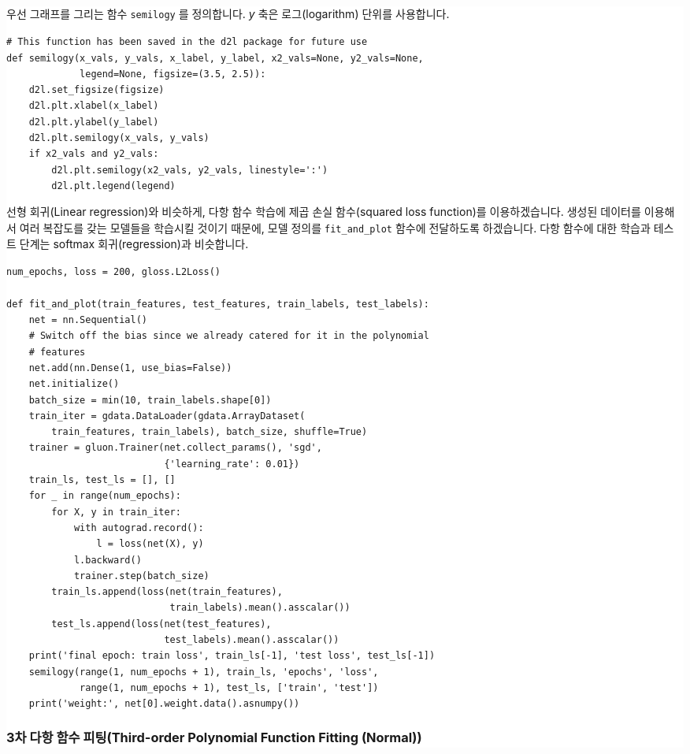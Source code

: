 우선 그래프를 그리는 함수 `semilogy`  를 정의합니다. $y$ 축은 로그(logarithm) 단위를 사용합니다.

```{.python .input  n=4}
# This function has been saved in the d2l package for future use
def semilogy(x_vals, y_vals, x_label, y_label, x2_vals=None, y2_vals=None,
             legend=None, figsize=(3.5, 2.5)):
    d2l.set_figsize(figsize)
    d2l.plt.xlabel(x_label)
    d2l.plt.ylabel(y_label)
    d2l.plt.semilogy(x_vals, y_vals)
    if x2_vals and y2_vals:
        d2l.plt.semilogy(x2_vals, y2_vals, linestyle=':')
        d2l.plt.legend(legend)
```

선형 회귀(Linear regression)와 비슷하게, 다항 함수 학습에 제곱 손실 함수(squared loss function)를 이용하겠습니다. 생성된 데이터를 이용해서 여러 복잡도를 갖는 모델들을 학습시킬 것이기 때문에, 모델 정의를 `fit_and_plot` 함수에 전달하도록 하겠습니다. 다항 함수에 대한 학습과 테스트 단계는 softmax 회귀(regression)과 비슷합니다.

```{.python .input  n=5}
num_epochs, loss = 200, gloss.L2Loss()

def fit_and_plot(train_features, test_features, train_labels, test_labels):
    net = nn.Sequential()
    # Switch off the bias since we already catered for it in the polynomial
    # features
    net.add(nn.Dense(1, use_bias=False))
    net.initialize()
    batch_size = min(10, train_labels.shape[0])
    train_iter = gdata.DataLoader(gdata.ArrayDataset(
        train_features, train_labels), batch_size, shuffle=True)
    trainer = gluon.Trainer(net.collect_params(), 'sgd',
                            {'learning_rate': 0.01})
    train_ls, test_ls = [], []
    for _ in range(num_epochs):
        for X, y in train_iter:
            with autograd.record():
                l = loss(net(X), y)
            l.backward()
            trainer.step(batch_size)
        train_ls.append(loss(net(train_features),
                             train_labels).mean().asscalar())
        test_ls.append(loss(net(test_features),
                            test_labels).mean().asscalar())
    print('final epoch: train loss', train_ls[-1], 'test loss', test_ls[-1])
    semilogy(range(1, num_epochs + 1), train_ls, 'epochs', 'loss',
             range(1, num_epochs + 1), test_ls, ['train', 'test'])
    print('weight:', net[0].weight.data().asnumpy())
```

### 3차 다항 함수 피팅(Third-order Polynomial Function Fitting (Normal))
